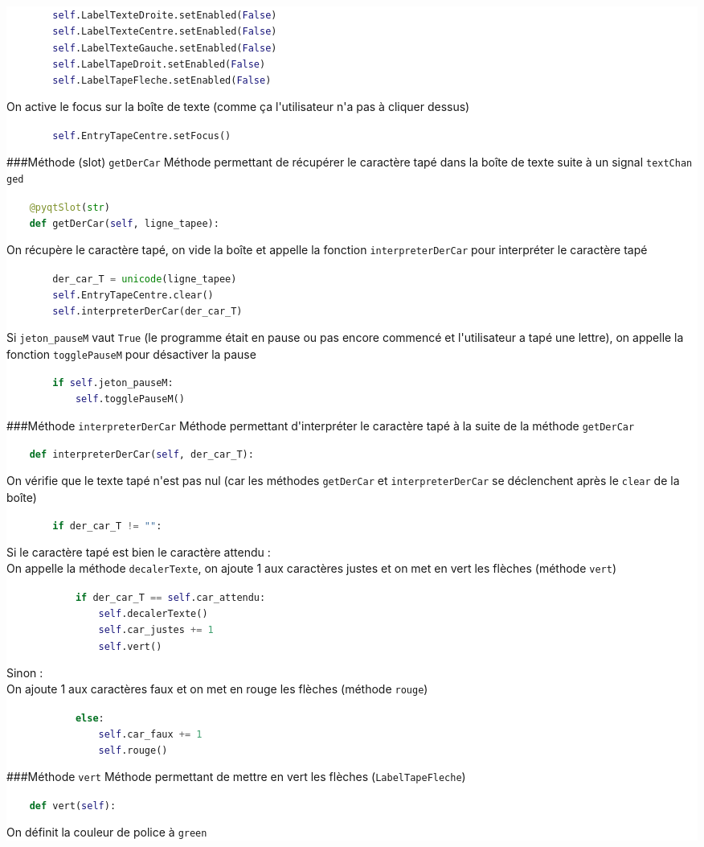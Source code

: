 ```python
        self.LabelTexteDroite.setEnabled(False)
        self.LabelTexteCentre.setEnabled(False)
        self.LabelTexteGauche.setEnabled(False)
        self.LabelTapeDroit.setEnabled(False)
        self.LabelTapeFleche.setEnabled(False)
```
On active le focus sur la boîte de texte (comme ça l'utilisateur n'a 
pas à cliquer dessus)
```python
        self.EntryTapeCentre.setFocus()
```
###Méthode (slot) `getDerCar`
Méthode permettant de récupérer le caractère tapé dans la boîte de texte 
suite à un signal `textChanged`
```python
    @pyqtSlot(str)
    def getDerCar(self, ligne_tapee):
```
On récupère le caractère tapé, on vide la boîte et appelle la 
fonction `interpreterDerCar` pour interpréter le caractère tapé
```python
        der_car_T = unicode(ligne_tapee)
        self.EntryTapeCentre.clear()
        self.interpreterDerCar(der_car_T)
```
Si `jeton_pauseM` vaut `True` (le programme était en pause ou pas 
encore commencé et l'utilisateur a tapé une lettre), on appelle 
la fonction `togglePauseM` pour désactiver la pause
```python
        if self.jeton_pauseM:
            self.togglePauseM()
```
###Méthode `interpreterDerCar`
Méthode permettant d'interpréter le caractère tapé à la suite de la 
méthode `getDerCar`
```python
    def interpreterDerCar(self, der_car_T):
```
On vérifie que le texte tapé n'est pas nul (car les méthodes 
`getDerCar` et `interpreterDerCar` se déclenchent après le `clear`
 de la boîte)
```python
        if der_car_T != "":
```
Si le caractère tapé est bien le caractère attendu :  
On appelle la méthode `decalerTexte`, on ajoute 1 aux caractères 
justes et on met en vert les flèches (méthode `vert`)
```python
            if der_car_T == self.car_attendu:
                self.decalerTexte()
                self.car_justes += 1
                self.vert()
```
Sinon :  
On ajoute 1 aux caractères faux et on met en rouge les flèches
(méthode `rouge`)
```python
            else:
                self.car_faux += 1
                self.rouge()
```
###Méthode `vert`
Méthode permettant de mettre en vert les flèches (`LabelTapeFleche`)
```python
    def vert(self):
```
On définit la couleur de police à `green`